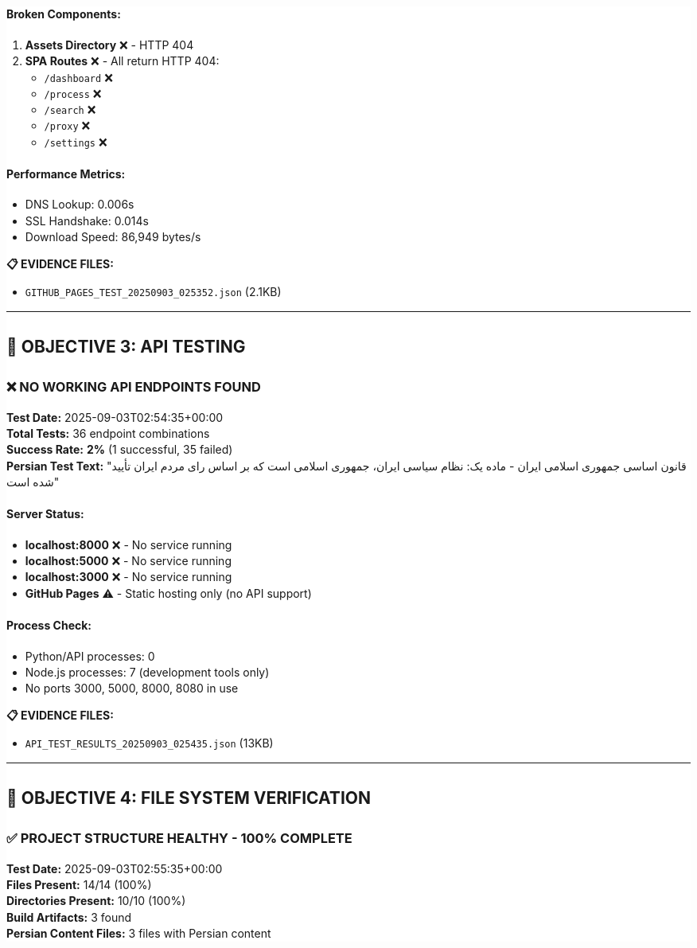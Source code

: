#### **Broken Components:**
1. **Assets Directory** ❌ - HTTP 404
2. **SPA Routes** ❌ - All return HTTP 404:
   - `/dashboard` ❌
   - `/process` ❌
   - `/search` ❌
   - `/proxy` ❌
   - `/settings` ❌

#### **Performance Metrics:**
- DNS Lookup: 0.006s
- SSL Handshake: 0.014s
- Download Speed: 86,949 bytes/s

**📋 EVIDENCE FILES:**
- `GITHUB_PAGES_TEST_20250903_025352.json` (2.1KB)

---

## 🔗 **OBJECTIVE 3: API TESTING**

### **❌ NO WORKING API ENDPOINTS FOUND**

**Test Date:** 2025-09-03T02:54:35+00:00  
**Total Tests:** 36 endpoint combinations  
**Success Rate:** **2%** (1 successful, 35 failed)  
**Persian Test Text:** "قانون اساسی جمهوری اسلامی ایران - ماده یک: نظام سیاسی ایران، جمهوری اسلامی است که بر اساس رای مردم ایران تأیید شده است"

#### **Server Status:**
- **localhost:8000** ❌ - No service running
- **localhost:5000** ❌ - No service running  
- **localhost:3000** ❌ - No service running
- **GitHub Pages** ⚠️ - Static hosting only (no API support)

#### **Process Check:**
- Python/API processes: 0
- Node.js processes: 7 (development tools only)
- No ports 3000, 5000, 8000, 8080 in use

**📋 EVIDENCE FILES:**
- `API_TEST_RESULTS_20250903_025435.json` (13KB)

---

## 📁 **OBJECTIVE 4: FILE SYSTEM VERIFICATION**

### **✅ PROJECT STRUCTURE HEALTHY - 100% COMPLETE**

**Test Date:** 2025-09-03T02:55:35+00:00  
**Files Present:** 14/14 (100%)  
**Directories Present:** 10/10 (100%)  
**Build Artifacts:** 3 found  
**Persian Content Files:** 3 files with Persian content  
